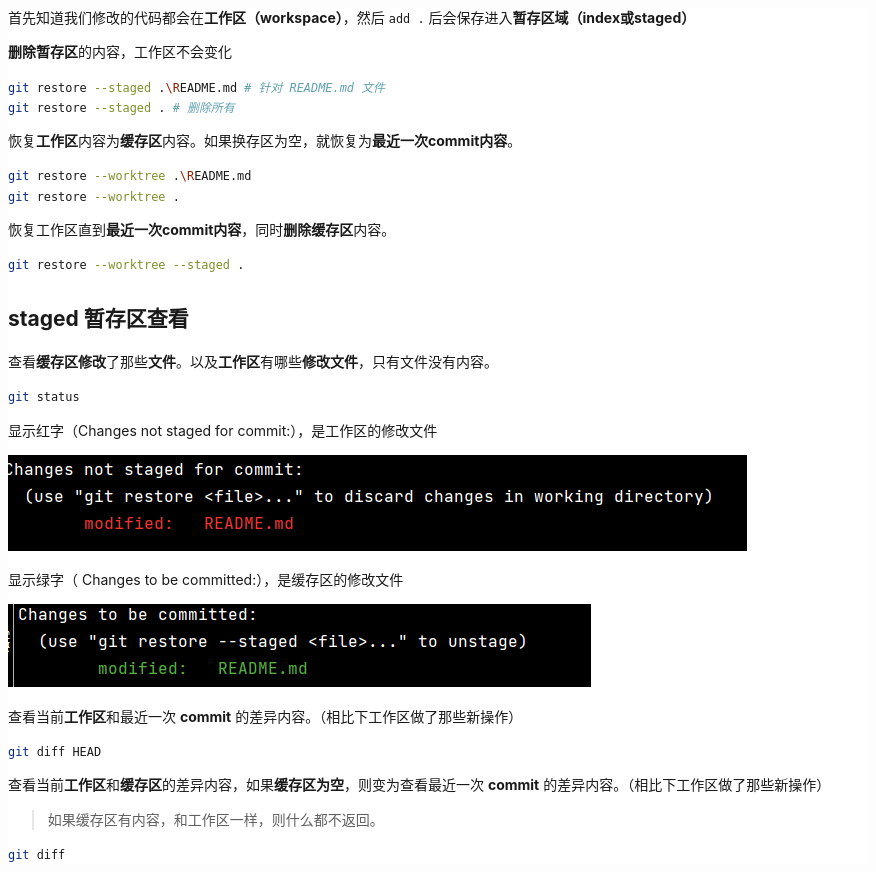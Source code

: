 首先知道我们修改的代码都会在**工作区（workspace）**，然后 `add .` 后会保存进入**暂存区域（index或staged）**

**删除暂存区**的内容，工作区不会变化

```bash
git restore --staged .\README.md # 针对 README.md 文件
git restore --staged . # 删除所有
```

恢复**工作区**内容为**缓存区**内容。如果换存区为空，就恢复为**最近一次commit内容**。

```bash
git restore --worktree .\README.md
git restore --worktree .
```

恢复工作区直到**最近一次commit内容**，同时**删除缓存区**内容。

```bash
git restore --worktree --staged .
```

## staged 暂存区查看

查看**缓存区修改**了那些**文件**。以及**工作区**有哪些**修改文件**，只有文件没有内容。

```bash
git status
```

显示红字（Changes not staged for commit:），是工作区的修改文件

![image-20240320214123735](./git_1.assets/image-20240320214123735.png)

显示绿字（ Changes to be committed:），是缓存区的修改文件

![image-20240320214202812](./git_1.assets/image-20240320214202812.png)

查看当前**工作区**和最近一次 **commit** 的差异内容。（相比下工作区做了那些新操作）

```bash
git diff HEAD
```

查看当前**工作区**和**缓存区**的差异内容，如果**缓存区为空**，则变为查看最近一次 **commit** 的差异内容。（相比下工作区做了那些新操作）

> 如果缓存区有内容，和工作区一样，则什么都不返回。

```bash
git diff
```
